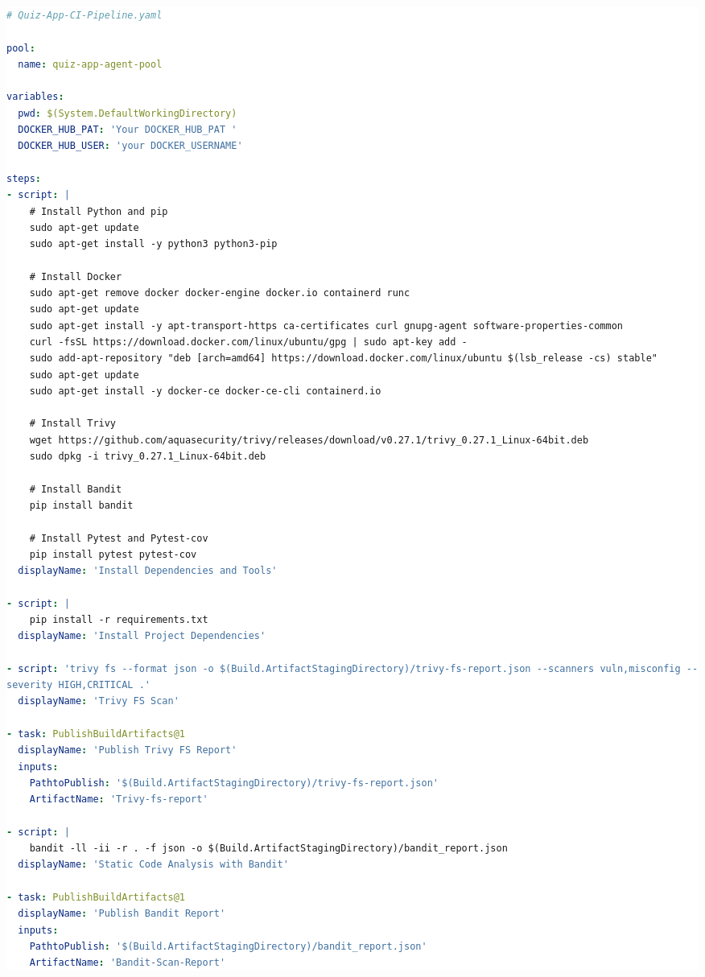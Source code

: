 ```yaml
# Quiz-App-CI-Pipeline.yaml

pool:
  name: quiz-app-agent-pool

variables:
  pwd: $(System.DefaultWorkingDirectory)
  DOCKER_HUB_PAT: 'Your DOCKER_HUB_PAT '
  DOCKER_HUB_USER: 'your DOCKER_USERNAME'

steps:
- script: |
    # Install Python and pip
    sudo apt-get update
    sudo apt-get install -y python3 python3-pip

    # Install Docker
    sudo apt-get remove docker docker-engine docker.io containerd runc
    sudo apt-get update
    sudo apt-get install -y apt-transport-https ca-certificates curl gnupg-agent software-properties-common
    curl -fsSL https://download.docker.com/linux/ubuntu/gpg | sudo apt-key add -
    sudo add-apt-repository "deb [arch=amd64] https://download.docker.com/linux/ubuntu $(lsb_release -cs) stable"
    sudo apt-get update
    sudo apt-get install -y docker-ce docker-ce-cli containerd.io

    # Install Trivy
    wget https://github.com/aquasecurity/trivy/releases/download/v0.27.1/trivy_0.27.1_Linux-64bit.deb
    sudo dpkg -i trivy_0.27.1_Linux-64bit.deb

    # Install Bandit
    pip install bandit

    # Install Pytest and Pytest-cov
    pip install pytest pytest-cov
  displayName: 'Install Dependencies and Tools'

- script: |
    pip install -r requirements.txt
  displayName: 'Install Project Dependencies'

- script: 'trivy fs --format json -o $(Build.ArtifactStagingDirectory)/trivy-fs-report.json --scanners vuln,misconfig --severity HIGH,CRITICAL .'
  displayName: 'Trivy FS Scan'

- task: PublishBuildArtifacts@1
  displayName: 'Publish Trivy FS Report'
  inputs:
    PathtoPublish: '$(Build.ArtifactStagingDirectory)/trivy-fs-report.json'
    ArtifactName: 'Trivy-fs-report'

- script: |
    bandit -ll -ii -r . -f json -o $(Build.ArtifactStagingDirectory)/bandit_report.json
  displayName: 'Static Code Analysis with Bandit'

- task: PublishBuildArtifacts@1
  displayName: 'Publish Bandit Report'
  inputs:
    PathtoPublish: '$(Build.ArtifactStagingDirectory)/bandit_report.json'
    ArtifactName: 'Bandit-Scan-Report'

```